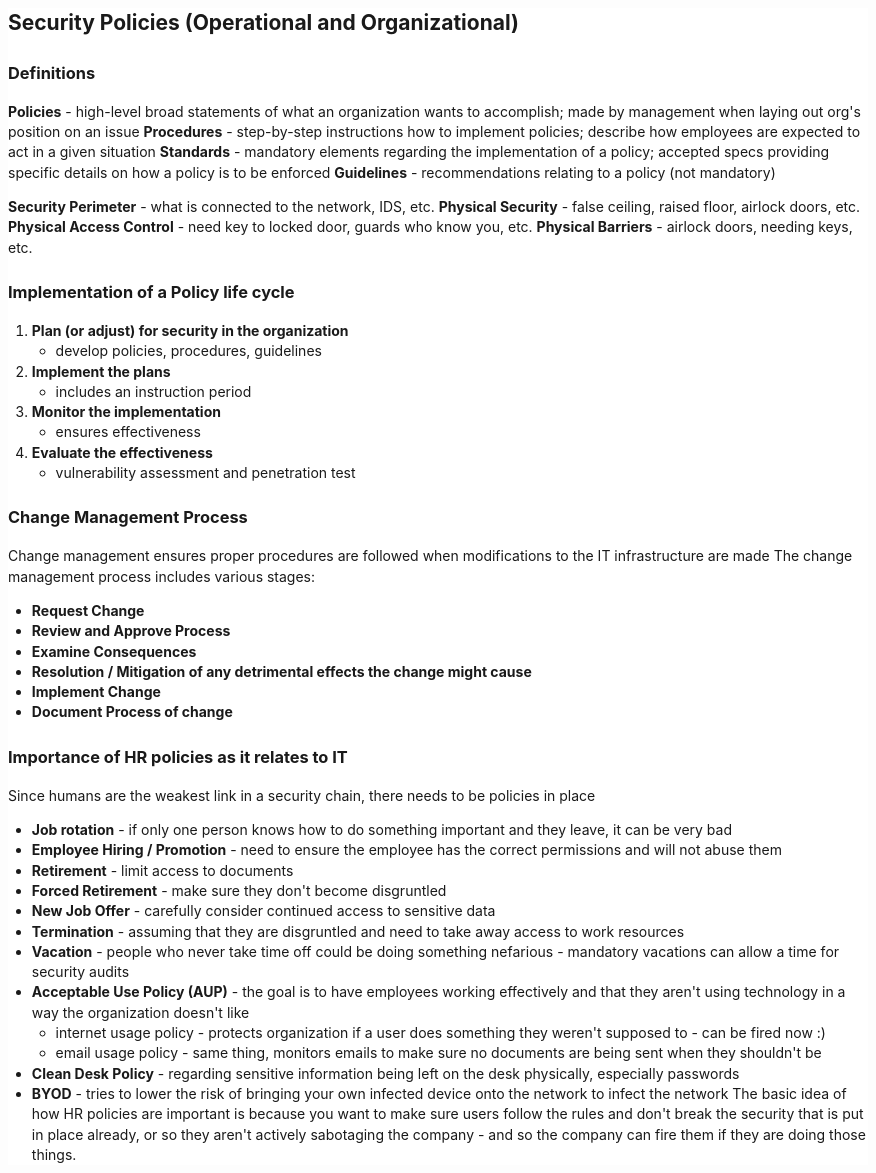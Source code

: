 ## Security Policies (Operational and Organizational)
### Definitions
**Policies** - high-level broad statements of what an organization wants to accomplish; made by management when laying out org's position on an issue
**Procedures** - step-by-step instructions how to implement policies; describe how employees are expected to act in a given situation 
**Standards** - mandatory elements regarding the implementation of a policy; accepted specs providing specific details on how a policy is to be enforced
**Guidelines** - recommendations relating to a policy (not mandatory)

**Security Perimeter** - what is connected to the network, IDS, etc.
**Physical Security** - false ceiling, raised floor, airlock doors, etc.
**Physical Access Control** - need key to locked door, guards who know you, etc.
**Physical Barriers** - airlock doors, needing keys, etc.
### Implementation of a Policy life cycle
1. **Plan (or adjust) for security in the organization** 
	- develop policies, procedures, guidelines
2. **Implement the plans** 
	- includes an instruction period
3. **Monitor the implementation** 
	- ensures effectiveness
4. **Evaluate the effectiveness** 
	- vulnerability assessment and penetration test
### Change Management Process
Change management ensures proper procedures are followed when modifications to the IT infrastructure are made
The change management process includes various stages:
- **Request Change**
- **Review and Approve Process**
- **Examine Consequences**
- **Resolution / Mitigation of any detrimental effects the change might cause**
- **Implement Change**
- **Document Process of change**
### Importance of HR policies as it relates to IT
Since humans are the weakest link in a security chain, there needs to be policies in place
- **Job rotation** - if only one person knows how to do something important and they leave, it can be very bad
- **Employee Hiring / Promotion** - need to ensure the employee has the correct permissions and will not abuse them
- **Retirement** - limit access to documents
- **Forced Retirement** - make sure they don't become disgruntled
- **New Job Offer** - carefully consider continued access to sensitive data
- **Termination** - assuming that they are disgruntled and need to take away access to work resources
- **Vacation** - people who never take time off could be doing something nefarious - mandatory vacations can allow a time for security audits
- **Acceptable Use Policy (AUP)** - the goal is to have employees working effectively and that they aren't using technology in a way the organization doesn't like
	- internet usage policy - protects organization if a user does something they weren't supposed to - can be fired now :)
	- email usage policy - same thing, monitors emails to make sure no documents are being sent when they shouldn't be
- **Clean Desk Policy** - regarding sensitive information being left on the desk physically, especially passwords
- **BYOD** - tries to lower the risk of bringing your own infected device onto the network to infect the network
The basic idea of how HR policies are important is because you want to make sure users follow the rules and don't break the security that is put in place already, or so they aren't actively sabotaging the company - and so the company can fire them if they are doing those things.
